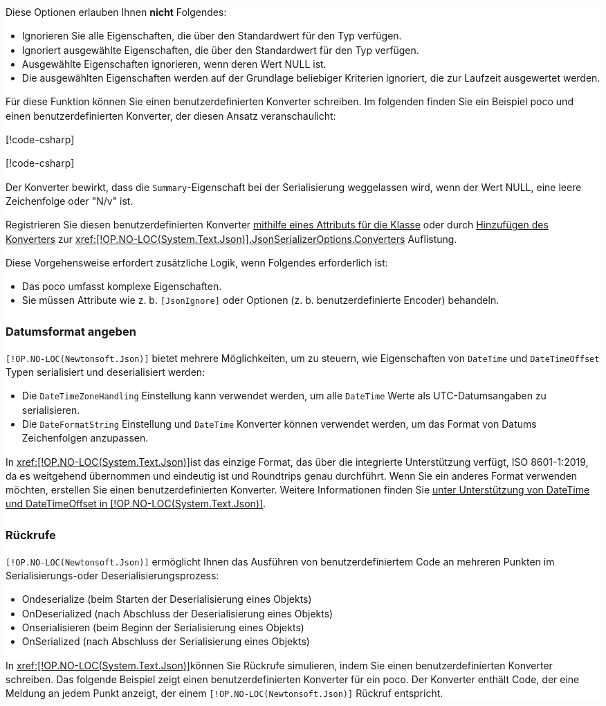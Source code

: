 Diese Optionen erlauben Ihnen **nicht** Folgendes:

* Ignorieren Sie alle Eigenschaften, die über den Standardwert für den Typ verfügen.
* Ignoriert ausgewählte Eigenschaften, die über den Standardwert für den Typ verfügen.
* Ausgewählte Eigenschaften ignorieren, wenn deren Wert NULL ist.
* Die ausgewählten Eigenschaften werden auf der Grundlage beliebiger Kriterien ignoriert, die zur Laufzeit ausgewertet werden. 

Für diese Funktion können Sie einen benutzerdefinierten Konverter schreiben. Im folgenden finden Sie ein Beispiel poco und einen benutzerdefinierten Konverter, der diesen Ansatz veranschaulicht:

[!code-csharp[](~/samples/snippets/core/system-text-json/csharp/WeatherForecast.cs?name=SnippetWF)]

[!code-csharp[](~/samples/snippets/core/system-text-json/csharp/WeatherForecastRuntimeIgnoreConverter.cs)]

Der Konverter bewirkt, dass die `Summary`-Eigenschaft bei der Serialisierung weggelassen wird, wenn der Wert NULL, eine leere Zeichenfolge oder "N/v" ist. 

Registrieren Sie diesen benutzerdefinierten Konverter [mithilfe eines Attributs für die Klasse](system-text-json-converters-how-to.md#registration-sample---jsonconverter-on-a-type) oder durch [Hinzufügen des Konverters](system-text-json-converters-how-to.md#registration-sample---converters-collection) zur <xref:[!OP.NO-LOC(System.Text.Json)].JsonSerializerOptions.Converters> Auflistung.

Diese Vorgehensweise erfordert zusätzliche Logik, wenn Folgendes erforderlich ist:

* Das poco umfasst komplexe Eigenschaften.
* Sie müssen Attribute wie z. b. `[JsonIgnore]` oder Optionen (z. b. benutzerdefinierte Encoder) behandeln.

### <a name="specify-date-format"></a>Datumsformat angeben

`[!OP.NO-LOC(Newtonsoft.Json)]` bietet mehrere Möglichkeiten, um zu steuern, wie Eigenschaften von `DateTime` und `DateTimeOffset` Typen serialisiert und deserialisiert werden:

* Die `DateTimeZoneHandling` Einstellung kann verwendet werden, um alle `DateTime` Werte als UTC-Datumsangaben zu serialisieren.
* Die `DateFormatString` Einstellung und `DateTime` Konverter können verwendet werden, um das Format von Datums Zeichenfolgen anzupassen.

In <xref:[!OP.NO-LOC(System.Text.Json)]>ist das einzige Format, das über die integrierte Unterstützung verfügt, ISO 8601-1:2019, da es weitgehend übernommen und eindeutig ist und Roundtrips genau durchführt. Wenn Sie ein anderes Format verwenden möchten, erstellen Sie einen benutzerdefinierten Konverter. Weitere Informationen finden Sie [unter Unterstützung von DateTime und DateTimeOffset in [!OP.NO-LOC(System.Text.Json)]](../datetime/system-text-json-support.md).

### <a name="callbacks"></a>Rückrufe

`[!OP.NO-LOC(Newtonsoft.Json)]` ermöglicht Ihnen das Ausführen von benutzerdefiniertem Code an mehreren Punkten im Serialisierungs-oder Deserialisierungsprozess:

* Ondeserialize (beim Starten der Deserialisierung eines Objekts)
* OnDeserialized (nach Abschluss der Deserialisierung eines Objekts)
* Onserialisieren (beim Beginn der Serialisierung eines Objekts)
* OnSerialized (nach Abschluss der Serialisierung eines Objekts)

In <xref:[!OP.NO-LOC(System.Text.Json)]>können Sie Rückrufe simulieren, indem Sie einen benutzerdefinierten Konverter schreiben. Das folgende Beispiel zeigt einen benutzerdefinierten Konverter für ein poco. Der Konverter enthält Code, der eine Meldung an jedem Punkt anzeigt, der einem `[!OP.NO-LOC(Newtonsoft.Json)]` Rückruf entspricht.
